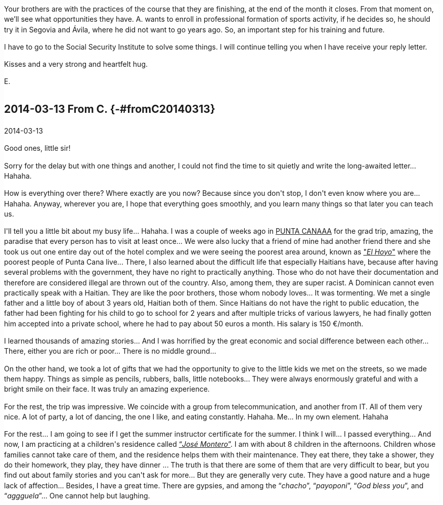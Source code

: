 Your brothers are with the practices of the course that they are finishing, at the end of the month it closes. From that moment on, we’ll see what opportunities they have. A. wants to enroll in professional formation of sports activity, if he decides so, he should try it in Segovia and Ávila, where he did not want to go years ago. So, an important step for his training and future.

I have to go to the Social Security Institute to solve some things. I will continue telling you when I have receive your reply letter.

Kisses and a very strong and heartfelt hug.

E.

## 2014-03-13 From C. {-#fromC20140313}

2014-03-13

Good ones, little sir! 

Sorry for the delay but with one things and another, I could not find the time to sit quietly and write the long-awaited letter... Hahaha.

How is everything over there? Where exactly are you now? Because since you don't stop, I don't even know where you are... Hahaha. Anyway, wherever you are, I hope that everything goes smoothly, and you learn many things so that later you can teach us.

I'll tell you a little bit about my busy life... Hahaha. I was a couple of weeks ago in [PUNTA CANAAA](https://en.wikipedia.org/wiki/Punta_Cana) for the grad trip, amazing, the paradise that every person has to visit at least once... We were also lucky that a friend of mine had another friend there and she took us out one entire day out of the hotel complex and we were seeing the poorest area around, known as ["*El Hoyo*"](https://www.youtube.com/watch?v=cvfWWfLgpgw) where the poorest people of Punta Cana live... There, I also learned about the difficult life that especially Haitians have, because after having several problems with the government, they have no right to practically anything. Those who do not have their documentation and therefore are considered illegal are thrown out of the country. Also, among them, they are super racist. A Dominican cannot even practically speak with a Haitian. They are like the poor brothers, those whom nobody loves... It was tormenting. We met a single father and a little boy of about 3 years old, Haitian both of them. Since Haitians do not have the right to public education, the father had been fighting for his child to go to school for 2 years and after multiple tricks of various lawyers, he had finally gotten him accepted into a private school, where he had to pay about 50 euros a month. His salary is 150 €/month.

I learned thousands of amazing stories... And I was horrified by the great economic and social difference between each other... There, either you are rich or poor... There is no middle ground...

On the other hand, we took a lot of gifts that we had the opportunity to give to the little kids we met on the streets, so we made them happy. Things as simple as pencils, rubbers, balls, little notebooks... They were always enormously grateful and with a bright smile on their face. It was truly an amazing experience.

For the rest, the trip was impressive. We coincide with a group from telecommunication, and another from IT. All of them very nice. A lot of party, a lot of dancing, the one I like, and eating constantly. Hahaha. Me… In my own element. Hahaha

For the rest... I am going to see if I get the summer instructor certificate for the summer. I think I will... I passed everything... And now, I am practicing at a children's residence called [“*José Montero*”](http://www.jcyl.es/web/jcyl/Portada/es/Plantilla100Directorio/1248366924958/0/1142233565782/DirectorioPadre). I am with about 8 children in the afternoons. Children whose families cannot take care of them, and the residence helps them with their maintenance. They eat there, they take a shower, they do their homework, they play, they have dinner ... The truth is that there are some of them that are very difficult to bear, but you find out about family stories and you can't ask for more... But they are generally very cute. They have a good nature and a huge lack of affection... Besides, I have a great time. There are gypsies, and among the “*chacho*”, “*payoponi*”, “*God bless you*”, and “*aggguela*”... One cannot help but laughing.
